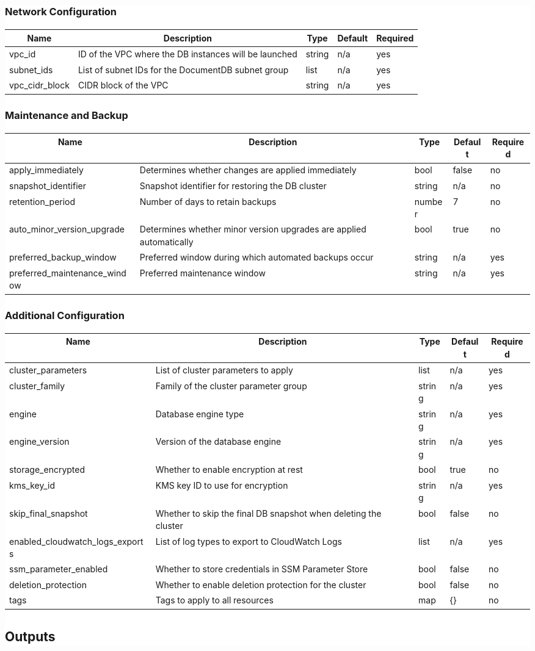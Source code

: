 ### Network Configuration

| Name              | Description                                                       | Type   | Default | Required |
|-------------------|-------------------------------------------------------------------|--------|---------|----------|
| vpc_id            | ID of the VPC where the DB instances will be launched             | string | n/a     | yes      |
| subnet_ids        | List of subnet IDs for the DocumentDB subnet group                | list   | n/a     | yes      |
| vpc_cidr_block    | CIDR block of the VPC                                             | string | n/a     | yes      |

### Maintenance and Backup

| Name                           | Description                                                       | Type   | Default | Required |
|--------------------------------|-------------------------------------------------------------------|--------|---------|----------|
| apply_immediately               | Determines whether changes are applied immediately                | bool   | false   | no       |
| snapshot_identifier             | Snapshot identifier for restoring the DB cluster                   | string | n/a     | no       |
| retention_period                | Number of days to retain backups                                  | number | 7       | no       |
| auto_minor_version_upgrade      | Determines whether minor version upgrades are applied automatically| bool   | true    | no       |
| preferred_backup_window         | Preferred window during which automated backups occur              | string | n/a     | yes      |
| preferred_maintenance_window    | Preferred maintenance window                                      | string | n/a     | yes      |

### Additional Configuration

| Name                           | Description                                                       | Type   | Default | Required |
|--------------------------------|-------------------------------------------------------------------|--------|---------|----------|
| cluster_parameters              | List of cluster parameters to apply                               | list   | n/a     | yes      |
| cluster_family                  | Family of the cluster parameter group                             | string | n/a     | yes      |
| engine                          | Database engine type                                              | string | n/a     | yes      |
| engine_version                  | Version of the database engine                                    | string | n/a     | yes      |
| storage_encrypted               | Whether to enable encryption at rest                              | bool   | true    | no       |
| kms_key_id                      | KMS key ID to use for encryption                                  | string | n/a     | yes      |
| skip_final_snapshot             | Whether to skip the final DB snapshot when deleting the cluster    | bool   | false   | no       |
| enabled_cloudwatch_logs_exports | List of log types to export to CloudWatch Logs                    | list   | n/a     | yes      |
| ssm_parameter_enabled           | Whether to store credentials in SSM Parameter Store               | bool   | false   | no       |
| deletion_protection             | Whether to enable deletion protection for the cluster              | bool   | false   | no       |
| tags                            | Tags to apply to all resources                                    | map    | {}      | no       |


## Outputs
